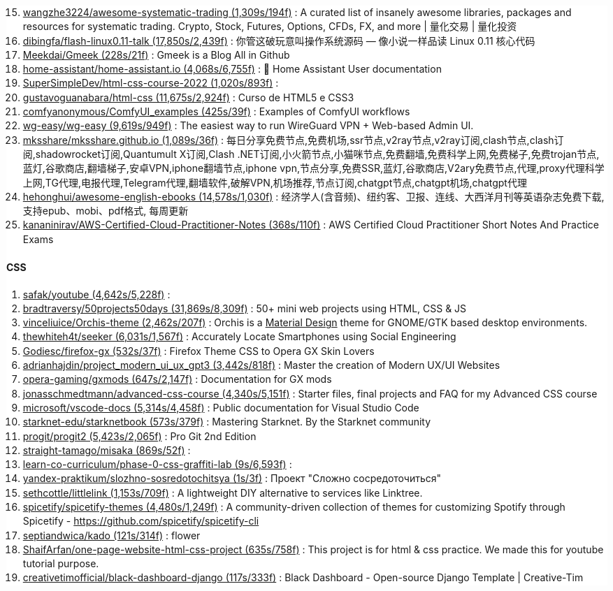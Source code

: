 15. [wangzhe3224/awesome-systematic-trading (1,309s/194f)](https://github.com/wangzhe3224/awesome-systematic-trading) : A curated list of insanely awesome libraries, packages and resources for systematic trading. Crypto, Stock, Futures, Options, CFDs, FX, and more | 量化交易 | 量化投资
16. [dibingfa/flash-linux0.11-talk (17,850s/2,439f)](https://github.com/dibingfa/flash-linux0.11-talk) : 你管这破玩意叫操作系统源码 — 像小说一样品读 Linux 0.11 核心代码
17. [Meekdai/Gmeek (228s/21f)](https://github.com/Meekdai/Gmeek) : Gmeek is a Blog All in Github
18. [home-assistant/home-assistant.io (4,068s/6,755f)](https://github.com/home-assistant/home-assistant.io) : 📘 Home Assistant User documentation
19. [SuperSimpleDev/html-css-course-2022 (1,020s/893f)](https://github.com/SuperSimpleDev/html-css-course-2022) : 
20. [gustavoguanabara/html-css (11,675s/2,924f)](https://github.com/gustavoguanabara/html-css) : Curso de HTML5 e CSS3
21. [comfyanonymous/ComfyUI_examples (425s/39f)](https://github.com/comfyanonymous/ComfyUI_examples) : Examples of ComfyUI workflows
22. [wg-easy/wg-easy (9,619s/949f)](https://github.com/wg-easy/wg-easy) : The easiest way to run WireGuard VPN + Web-based Admin UI.
23. [mksshare/mksshare.github.io (1,089s/36f)](https://github.com/mksshare/mksshare.github.io) : 每日分享免费节点,免费机场,ssr节点,v2ray节点,v2ray订阅,clash节点,clash订阅,shadowrocket订阅,Quantumult X订阅,Clash .NET订阅,小火箭节点,小猫咪节点,免费翻墙,免费科学上网,免费梯子,免费trojan节点,蓝灯,谷歌商店,翻墙梯子,安卓VPN,iphone翻墙节点,iphone vpn,节点分享,免费SSR,蓝灯,谷歌商店,V2ary免费节点,代理,proxy代理科学上网,TG代理,电报代理,Telegram代理,翻墙软件,破解VPN,机场推荐,节点订阅,chatgpt节点,chatgpt机场,chatgpt代理
24. [hehonghui/awesome-english-ebooks (14,578s/1,030f)](https://github.com/hehonghui/awesome-english-ebooks) : 经济学人(含音频)、纽约客、卫报、连线、大西洋月刊等英语杂志免费下载,支持epub、mobi、pdf格式, 每周更新
25. [kananinirav/AWS-Certified-Cloud-Practitioner-Notes (368s/110f)](https://github.com/kananinirav/AWS-Certified-Cloud-Practitioner-Notes) : AWS Certified Cloud Practitioner Short Notes And Practice Exams

#### CSS
1. [safak/youtube (4,642s/5,228f)](https://github.com/safak/youtube) : 
2. [bradtraversy/50projects50days (31,869s/8,309f)](https://github.com/bradtraversy/50projects50days) : 50+ mini web projects using HTML, CSS & JS
3. [vinceliuice/Orchis-theme (2,462s/207f)](https://github.com/vinceliuice/Orchis-theme) : Orchis is a [Material Design](https://material.io) theme for GNOME/GTK based desktop environments.
4. [thewhiteh4t/seeker (6,031s/1,567f)](https://github.com/thewhiteh4t/seeker) : Accurately Locate Smartphones using Social Engineering
5. [Godiesc/firefox-gx (532s/37f)](https://github.com/Godiesc/firefox-gx) : Firefox Theme CSS to Opera GX Skin Lovers
6. [adrianhajdin/project_modern_ui_ux_gpt3 (3,442s/818f)](https://github.com/adrianhajdin/project_modern_ui_ux_gpt3) : Master the creation of Modern UX/UI Websites
7. [opera-gaming/gxmods (647s/2,147f)](https://github.com/opera-gaming/gxmods) : Documentation for GX mods
8. [jonasschmedtmann/advanced-css-course (4,340s/5,151f)](https://github.com/jonasschmedtmann/advanced-css-course) : Starter files, final projects and FAQ for my Advanced CSS course
9. [microsoft/vscode-docs (5,314s/4,458f)](https://github.com/microsoft/vscode-docs) : Public documentation for Visual Studio Code
10. [starknet-edu/starknetbook (573s/379f)](https://github.com/starknet-edu/starknetbook) : Mastering Starknet. By the Starknet community
11. [progit/progit2 (5,423s/2,065f)](https://github.com/progit/progit2) : Pro Git 2nd Edition
12. [straight-tamago/misaka (869s/52f)](https://github.com/straight-tamago/misaka) : 
13. [learn-co-curriculum/phase-0-css-graffiti-lab (9s/6,593f)](https://github.com/learn-co-curriculum/phase-0-css-graffiti-lab) : 
14. [yandex-praktikum/slozhno-sosredotochitsya (1s/3f)](https://github.com/yandex-praktikum/slozhno-sosredotochitsya) : Проект "Сложно сосредоточиться"
15. [sethcottle/littlelink (1,153s/709f)](https://github.com/sethcottle/littlelink) : A lightweight DIY alternative to services like Linktree.
16. [spicetify/spicetify-themes (4,480s/1,249f)](https://github.com/spicetify/spicetify-themes) : A community-driven collection of themes for customizing Spotify through Spicetify - https://github.com/spicetify/spicetify-cli
17. [septiandwica/kado (121s/314f)](https://github.com/septiandwica/kado) : flower
18. [ShaifArfan/one-page-website-html-css-project (635s/758f)](https://github.com/ShaifArfan/one-page-website-html-css-project) : This project is for html & css practice. We made this for youtube tutorial purpose.
19. [creativetimofficial/black-dashboard-django (117s/333f)](https://github.com/creativetimofficial/black-dashboard-django) : Black Dashboard - Open-source Django Template | Creative-Tim